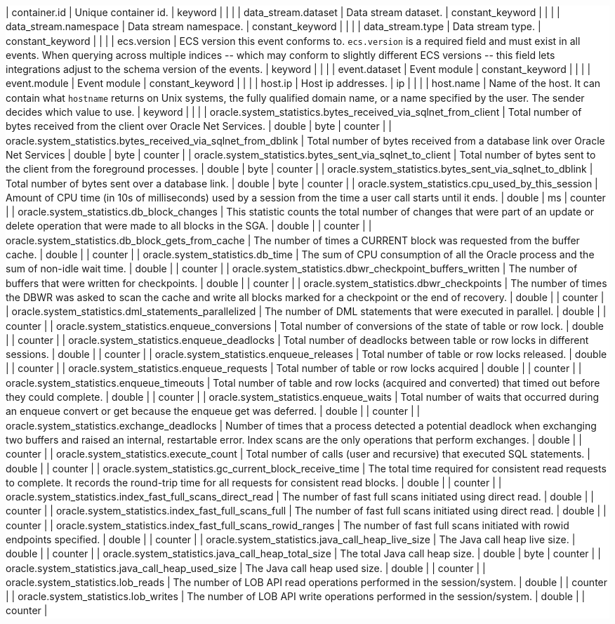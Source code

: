 | container.id | Unique container id. | keyword |  |  |
| data_stream.dataset | Data stream dataset. | constant_keyword |  |  |
| data_stream.namespace | Data stream namespace. | constant_keyword |  |  |
| data_stream.type | Data stream type. | constant_keyword |  |  |
| ecs.version | ECS version this event conforms to. `ecs.version` is a required field and must exist in all events. When querying across multiple indices -- which may conform to slightly different ECS versions -- this field lets integrations adjust to the schema version of the events. | keyword |  |  |
| event.dataset | Event module | constant_keyword |  |  |
| event.module | Event module | constant_keyword |  |  |
| host.ip | Host ip addresses. | ip |  |  |
| host.name | Name of the host. It can contain what `hostname` returns on Unix systems, the fully qualified domain name, or a name specified by the user. The sender decides which value to use. | keyword |  |  |
| oracle.system_statistics.bytes_received_via_sqlnet_from_client | Total number of bytes received from the client over Oracle Net Services. | double | byte | counter |
| oracle.system_statistics.bytes_received_via_sqlnet_from_dblink | Total number of bytes received from a database link over Oracle Net Services | double | byte | counter |
| oracle.system_statistics.bytes_sent_via_sqlnet_to_client | Total number of bytes sent to the client from the foreground processes. | double | byte | counter |
| oracle.system_statistics.bytes_sent_via_sqlnet_to_dblink | Total number of bytes sent over a database link. | double | byte | counter |
| oracle.system_statistics.cpu_used_by_this_session | Amount of CPU time (in 10s of milliseconds) used by a session from the time a user call starts until it ends. | double | ms | counter |
| oracle.system_statistics.db_block_changes | This statistic counts the total number of changes that were part of an update or delete operation that were made to all blocks in the SGA. | double |  | counter |
| oracle.system_statistics.db_block_gets_from_cache | The number of times a CURRENT block was requested from the buffer cache. | double |  | counter |
| oracle.system_statistics.db_time | The sum of CPU consumption of all the Oracle process and the sum of non-idle wait time. | double |  | counter |
| oracle.system_statistics.dbwr_checkpoint_buffers_written | The number of buffers that were written for checkpoints. | double |  | counter |
| oracle.system_statistics.dbwr_checkpoints | The number of times the DBWR was asked to scan the cache and write all blocks marked for a checkpoint or the end of recovery. | double |  | counter |
| oracle.system_statistics.dml_statements_parallelized | The number of DML statements that were executed in parallel. | double |  | counter |
| oracle.system_statistics.enqueue_conversions | Total number of conversions of the state of table or row lock. | double |  | counter |
| oracle.system_statistics.enqueue_deadlocks | Total number of deadlocks between table or row locks in different sessions. | double |  | counter |
| oracle.system_statistics.enqueue_releases | Total number of table or row locks released. | double |  | counter |
| oracle.system_statistics.enqueue_requests | Total number of table or row locks acquired | double |  | counter |
| oracle.system_statistics.enqueue_timeouts | Total number of table and row locks (acquired and converted) that timed out before they could complete. | double |  | counter |
| oracle.system_statistics.enqueue_waits | Total number of waits that occurred during an enqueue convert or get because the enqueue get was deferred. | double |  | counter |
| oracle.system_statistics.exchange_deadlocks | Number of times that a process detected a potential deadlock when exchanging two buffers and raised an internal, restartable error. Index scans are the only operations that perform exchanges. | double |  | counter |
| oracle.system_statistics.execute_count | Total number of calls (user and recursive) that executed SQL statements. | double |  | counter |
| oracle.system_statistics.gc_current_block_receive_time | The total time required for consistent read requests to complete. It records the round-trip time for all requests for consistent read blocks. | double |  | counter |
| oracle.system_statistics.index_fast_full_scans_direct_read | The number of fast full scans initiated using direct read. | double |  | counter |
| oracle.system_statistics.index_fast_full_scans_full | The number of fast full scans initiated using direct read. | double |  | counter |
| oracle.system_statistics.index_fast_full_scans_rowid_ranges | The number of fast full scans initiated with rowid endpoints specified. | double |  | counter |
| oracle.system_statistics.java_call_heap_live_size | The Java call heap live size. | double |  | counter |
| oracle.system_statistics.java_call_heap_total_size | The total Java call heap size. | double | byte | counter |
| oracle.system_statistics.java_call_heap_used_size | The Java call heap used size. | double |  | counter |
| oracle.system_statistics.lob_reads | The number of LOB API read operations performed in the session/system. | double |  | counter |
| oracle.system_statistics.lob_writes | The number of LOB API write operations performed in the session/system. | double |  | counter |